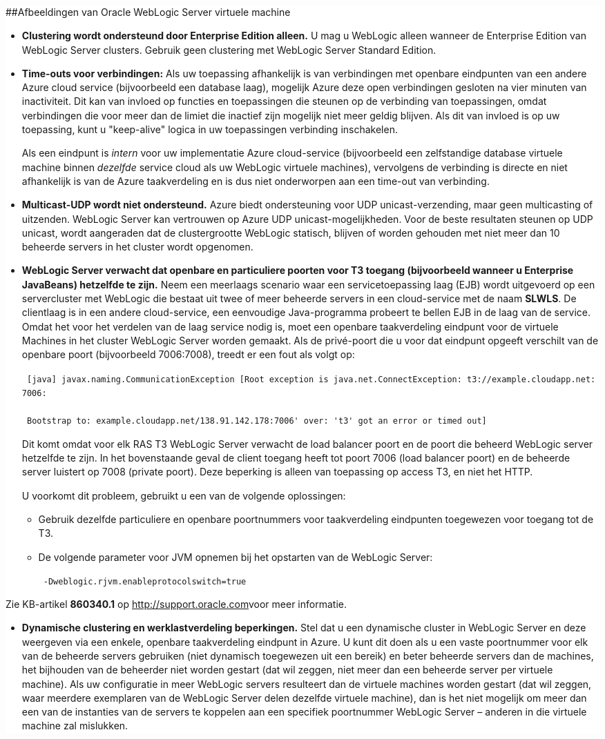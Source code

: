 ##<a name="oracle-weblogic-server-virtual-machine-images"></a>Afbeeldingen van Oracle WebLogic Server virtuele machine

-  **Clustering wordt ondersteund door Enterprise Edition alleen.** U mag u WebLogic alleen wanneer de Enterprise Edition van WebLogic Server clusters. Gebruik geen clustering met WebLogic Server Standard Edition.

-  **Time-outs voor verbindingen:** Als uw toepassing afhankelijk is van verbindingen met openbare eindpunten van een andere Azure cloud service (bijvoorbeeld een database laag), mogelijk Azure deze open verbindingen gesloten na vier minuten van inactiviteit. Dit kan van invloed op functies en toepassingen die steunen op de verbinding van toepassingen, omdat verbindingen die voor meer dan de limiet die inactief zijn mogelijk niet meer geldig blijven. Als dit van invloed is op uw toepassing, kunt u "keep-alive" logica in uw toepassingen verbinding inschakelen.

    Als een eindpunt is *intern* voor uw implementatie Azure cloud-service (bijvoorbeeld een zelfstandige database virtuele machine binnen *dezelfde* service cloud als uw WebLogic virtuele machines), vervolgens de verbinding is directe en niet afhankelijk is van de Azure taakverdeling en is dus niet onderworpen aan een time-out van verbinding.

-  **Multicast-UDP wordt niet ondersteund.** Azure biedt ondersteuning voor UDP unicast-verzending, maar geen multicasting of uitzenden. WebLogic Server kan vertrouwen op Azure UDP unicast-mogelijkheden. Voor de beste resultaten steunen op UDP unicast, wordt aangeraden dat de clustergrootte WebLogic statisch, blijven of worden gehouden met niet meer dan 10 beheerde servers in het cluster wordt opgenomen.

-  **WebLogic Server verwacht dat openbare en particuliere poorten voor T3 toegang (bijvoorbeeld wanneer u Enterprise JavaBeans) hetzelfde te zijn.** Neem een meerlaags scenario waar een servicetoepassing laag (EJB) wordt uitgevoerd op een servercluster met WebLogic die bestaat uit twee of meer beheerde servers in een cloud-service met de naam **SLWLS**. De clientlaag is in een andere cloud-service, een eenvoudige Java-programma probeert te bellen EJB in de laag van de service. Omdat het voor het verdelen van de laag service nodig is, moet een openbare taakverdeling eindpunt voor de virtuele Machines in het cluster WebLogic Server worden gemaakt. Als de privé-poort die u voor dat eindpunt opgeeft verschilt van de openbare poort (bijvoorbeeld 7006:7008), treedt er een fout als volgt op:

        [java] javax.naming.CommunicationException [Root exception is java.net.ConnectException: t3://example.cloudapp.net:7006:

        Bootstrap to: example.cloudapp.net/138.91.142.178:7006' over: 't3' got an error or timed out]

    Dit komt omdat voor elk RAS T3 WebLogic Server verwacht de load balancer poort en de poort die beheerd WebLogic server hetzelfde te zijn. In het bovenstaande geval de client toegang heeft tot poort 7006 (load balancer poort) en de beheerde server luistert op 7008 (private poort). Deze beperking is alleen van toepassing op access T3, en niet het HTTP.

    U voorkomt dit probleem, gebruikt u een van de volgende oplossingen:

    -  Gebruik dezelfde particuliere en openbare poortnummers voor taakverdeling eindpunten toegewezen voor toegang tot de T3.

    -  De volgende parameter voor JVM opnemen bij het opstarten van de WebLogic Server:

            -Dweblogic.rjvm.enableprotocolswitch=true

Zie KB-artikel **860340.1** op <http://support.oracle.com>voor meer informatie.

-  **Dynamische clustering en werklastverdeling beperkingen.** Stel dat u een dynamische cluster in WebLogic Server en deze weergeven via een enkele, openbare taakverdeling eindpunt in Azure. U kunt dit doen als u een vaste poortnummer voor elk van de beheerde servers gebruiken (niet dynamisch toegewezen uit een bereik) en beter beheerde servers dan de machines, het bijhouden van de beheerder niet worden gestart (dat wil zeggen, niet meer dan een beheerde server per virtuele machine). Als uw configuratie in meer WebLogic servers resulteert dan de virtuele machines worden gestart (dat wil zeggen, waar meerdere exemplaren van de WebLogic Server delen dezelfde virtuele machine), dan is het niet mogelijk om meer dan een van de instanties van de servers te koppelen aan een specifiek poortnummer WebLogic Server – anderen in die virtuele machine zal mislukken.
